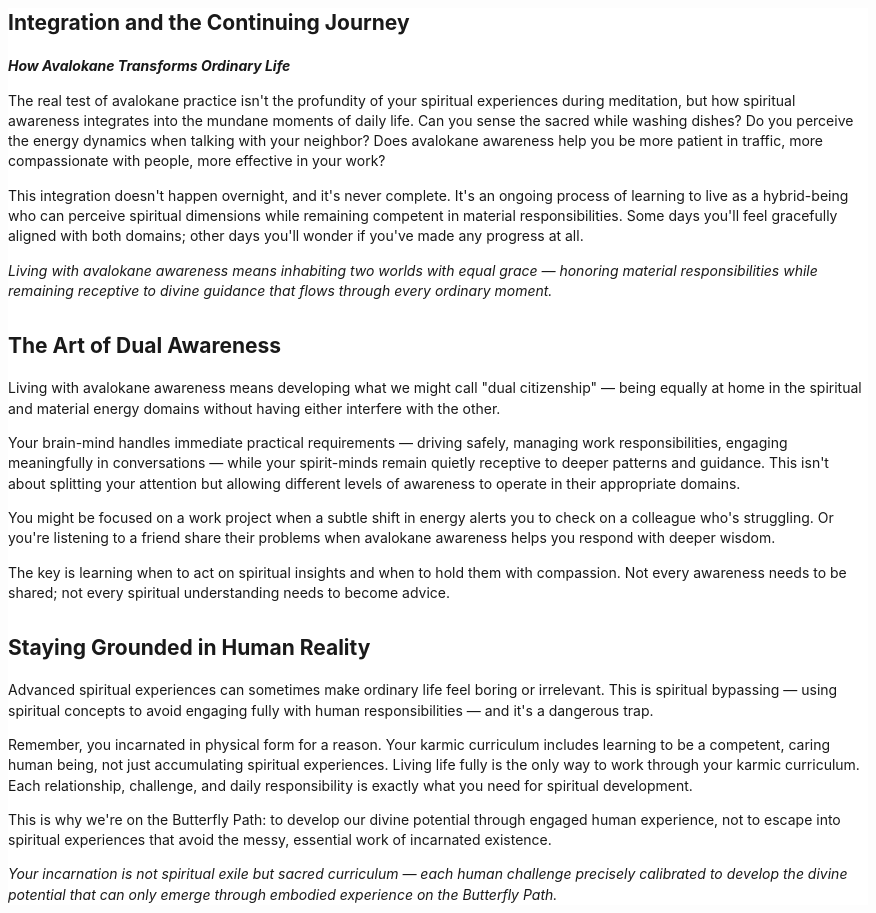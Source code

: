 ## Integration and the Continuing Journey

***How Avalokane Transforms Ordinary Life***

The real test of avalokane practice isn't the profundity of your spiritual experiences during meditation, but how spiritual awareness integrates into the mundane moments of daily life. Can you sense the sacred while washing dishes? Do you perceive the energy dynamics when talking with your neighbor? Does avalokane awareness help you be more patient in traffic, more compassionate with people, more effective in your work?

This integration doesn't happen overnight, and it's never complete. It's an ongoing process of learning to live as a hybrid-being who can perceive spiritual dimensions while remaining competent in material responsibilities. Some days you'll feel gracefully aligned with both domains; other days you'll wonder if you've made any progress at all.

*Living with avalokane awareness means inhabiting two worlds with equal grace — honoring material responsibilities while remaining receptive to divine guidance that flows through every ordinary moment.*

## The Art of Dual Awareness

Living with avalokane awareness means developing what we might call "dual citizenship" — being equally at home in the spiritual and material energy domains without having either interfere with the other.

Your brain-mind handles immediate practical requirements — driving safely, managing work responsibilities, engaging meaningfully in conversations — while your spirit-minds remain quietly receptive to deeper patterns and guidance. This isn't about splitting your attention but allowing different levels of awareness to operate in their appropriate domains.

You might be focused on a work project when a subtle shift in energy alerts you to check on a colleague who's struggling. Or you're listening to a friend share their problems when avalokane awareness helps you respond with deeper wisdom.

The key is learning when to act on spiritual insights and when to hold them with compassion. Not every awareness needs to be shared; not every spiritual understanding needs to become advice.

## Staying Grounded in Human Reality

Advanced spiritual experiences can sometimes make ordinary life feel boring or irrelevant. This is spiritual bypassing — using spiritual concepts to avoid engaging fully with human responsibilities — and it's a dangerous trap.

Remember, you incarnated in physical form for a reason. Your karmic curriculum includes learning to be a competent, caring human being, not just accumulating spiritual experiences. Living life fully is the only way to work through your karmic curriculum. Each relationship, challenge, and daily responsibility is exactly what you need for spiritual development.

This is why we're on the Butterfly Path: to develop our divine potential through engaged human experience, not to escape into spiritual experiences that avoid the messy, essential work of incarnated existence.

*Your incarnation is not spiritual exile but sacred curriculum — each human challenge precisely calibrated to develop the divine potential that can only emerge through embodied experience on the Butterfly Path.*
